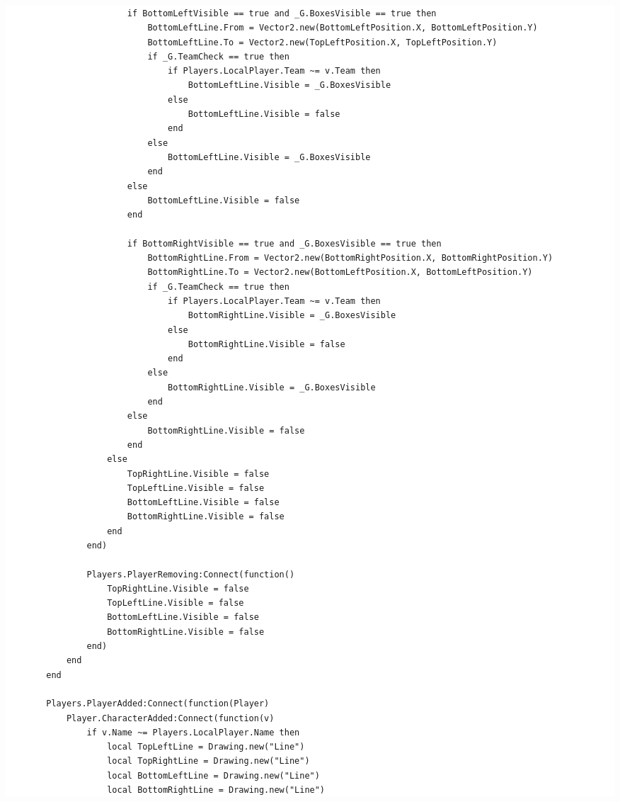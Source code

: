 							if BottomLeftVisible == true and _G.BoxesVisible == true then
								BottomLeftLine.From = Vector2.new(BottomLeftPosition.X, BottomLeftPosition.Y)
								BottomLeftLine.To = Vector2.new(TopLeftPosition.X, TopLeftPosition.Y)
								if _G.TeamCheck == true then
									if Players.LocalPlayer.Team ~= v.Team then
										BottomLeftLine.Visible = _G.BoxesVisible
									else
										BottomLeftLine.Visible = false
									end
								else
									BottomLeftLine.Visible = _G.BoxesVisible
								end
							else
								BottomLeftLine.Visible = false
							end

							if BottomRightVisible == true and _G.BoxesVisible == true then
								BottomRightLine.From = Vector2.new(BottomRightPosition.X, BottomRightPosition.Y)
								BottomRightLine.To = Vector2.new(BottomLeftPosition.X, BottomLeftPosition.Y)
								if _G.TeamCheck == true then
									if Players.LocalPlayer.Team ~= v.Team then
										BottomRightLine.Visible = _G.BoxesVisible
									else
										BottomRightLine.Visible = false
									end
								else
									BottomRightLine.Visible = _G.BoxesVisible
								end
							else
								BottomRightLine.Visible = false
							end
						else
							TopRightLine.Visible = false
							TopLeftLine.Visible = false
							BottomLeftLine.Visible = false
							BottomRightLine.Visible = false
						end
					end)

					Players.PlayerRemoving:Connect(function()
						TopRightLine.Visible = false
						TopLeftLine.Visible = false
						BottomLeftLine.Visible = false
						BottomRightLine.Visible = false
					end)
				end
			end

			Players.PlayerAdded:Connect(function(Player)
				Player.CharacterAdded:Connect(function(v)
					if v.Name ~= Players.LocalPlayer.Name then
						local TopLeftLine = Drawing.new("Line")
						local TopRightLine = Drawing.new("Line")
						local BottomLeftLine = Drawing.new("Line")
						local BottomRightLine = Drawing.new("Line")

